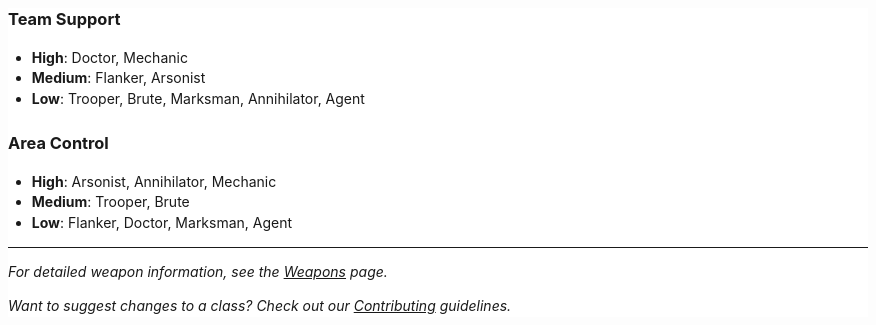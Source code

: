 ### Team Support
- **High**: Doctor, Mechanic
- **Medium**: Flanker, Arsonist
- **Low**: Trooper, Brute, Marksman, Annihilator, Agent

### Area Control
- **High**: Arsonist, Annihilator, Mechanic
- **Medium**: Trooper, Brute
- **Low**: Flanker, Doctor, Marksman, Agent

---

*For detailed weapon information, see the [Weapons](weapons/Weapons) page.*

*Want to suggest changes to a class? Check out our [Contributing](guides/Contributing) guidelines.*